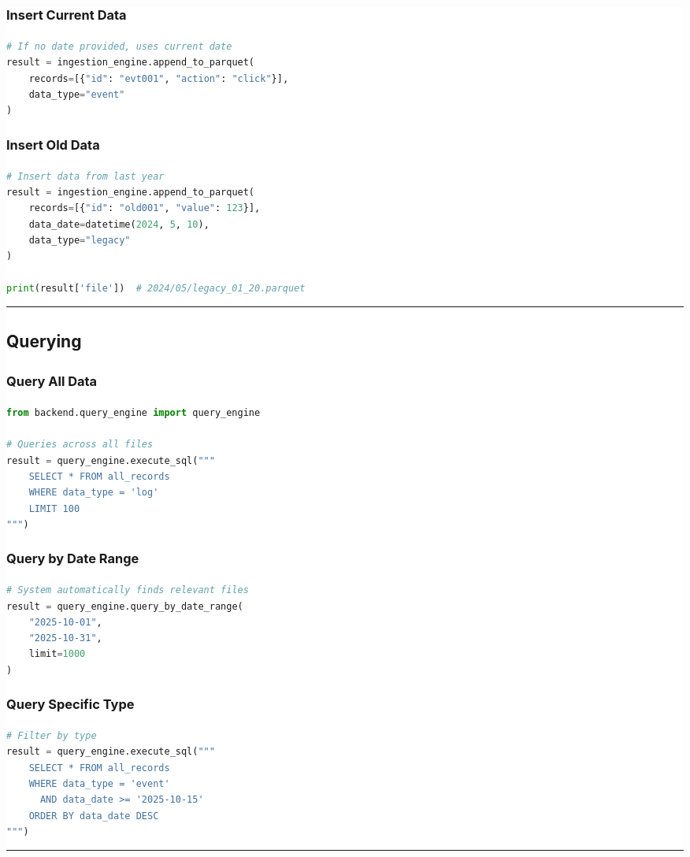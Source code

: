 ### Insert Current Data
```python
# If no date provided, uses current date
result = ingestion_engine.append_to_parquet(
    records=[{"id": "evt001", "action": "click"}],
    data_type="event"
)
```

### Insert Old Data
```python
# Insert data from last year
result = ingestion_engine.append_to_parquet(
    records=[{"id": "old001", "value": 123}],
    data_date=datetime(2024, 5, 10),
    data_type="legacy"
)

print(result['file'])  # 2024/05/legacy_01_20.parquet
```

---

## Querying

### Query All Data
```python
from backend.query_engine import query_engine

# Queries across all files
result = query_engine.execute_sql("""
    SELECT * FROM all_records
    WHERE data_type = 'log'
    LIMIT 100
""")
```

### Query by Date Range
```python
# System automatically finds relevant files
result = query_engine.query_by_date_range(
    "2025-10-01",
    "2025-10-31",
    limit=1000
)
```

### Query Specific Type
```python
# Filter by type
result = query_engine.execute_sql("""
    SELECT * FROM all_records
    WHERE data_type = 'event'
      AND data_date >= '2025-10-15'
    ORDER BY data_date DESC
""")
```

---